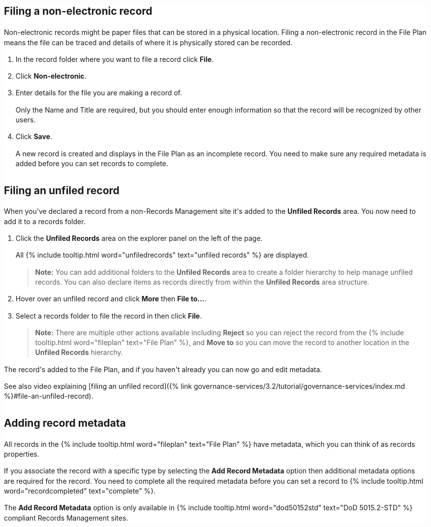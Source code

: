 ## Filing a non-electronic record

Non-electronic records might be paper files that can be stored in a physical location. Filing a non-electronic record in the File Plan means the file can be traced and details of where it is physically stored can be recorded.

1. In the record folder where you want to file a record click **File**.

2. Click **Non-electronic**.

3. Enter details for the file you are making a record of.

    Only the Name and Title are required, but you should enter enough information so that the record will be recognized by other users.

4. Click **Save**.

    A new record is created and displays in the File Plan as an incomplete record. You need to make sure any required metadata is added before you can set records to complete.

## Filing an unfiled record

When you've declared a record from a non-Records Management site it's added to the **Unfiled Records** area. You now need to add it to a records folder.

1. Click the **Unfiled Records** area on the explorer panel on the left of the page.

    All {% include tooltip.html word="unfiledrecords" text="unfiled records" %} are displayed.

    > **Note:** You can add additional folders to the **Unfiled Records** area to create a folder hierarchy to help manage unfiled records. You can also declare items as records directly from within the **Unfiled Records** area structure.

2. Hover over an unfiled record and click **More** then **File to...**.

3. Select a records folder to file the record in then click **File**.

    > **Note:** There are multiple other actions available including **Reject** so you can reject the record from the {% include tooltip.html word="fileplan" text="File Plan" %}, and **Move to** so you can move the record to another location in the **Unfiled Records** hierarchy.

The record's added to the File Plan, and if you haven't already you can now go and edit metadata.

See also video explaining [filing an unfiled record]({% link governance-services/3.2/tutorial/governance-services/index.md %}#file-an-unfiled-record).

## Adding record metadata

All records in the {% include tooltip.html word="fileplan" text="File Plan" %} have metadata, which you can think of as records properties.

If you associate the record with a specific type by selecting the **Add Record Metadata** option then additional metadata options are required for the record. You need to complete all the required metadata before you can set a record to {% include tooltip.html word="recordcompleted" text="complete" %}.

The **Add Record Metadata** option is only available in {% include tooltip.html word="dod50152std" text="DoD 5015.2-STD" %} compliant Records Management sites.
